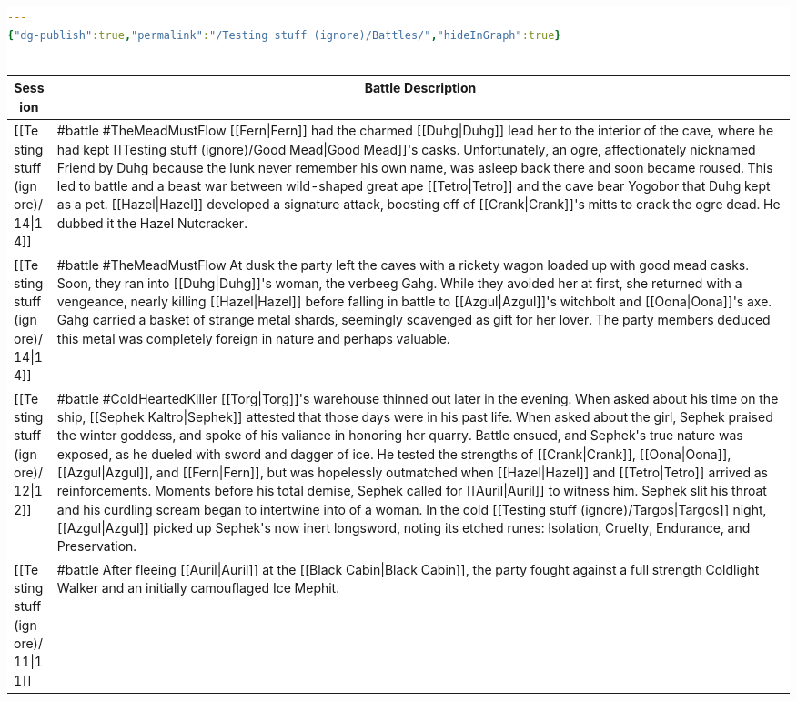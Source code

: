 ```yaml
---
{"dg-publish":true,"permalink":"/Testing stuff (ignore)/Battles/","hideInGraph":true}
---
```


| Session                              | Battle Description                                                                                                                                                                                                                                                                                                                                                                                                                                                                                                                                                                                                                                                                                                                                                                                                                                                                                             |
| ------------------------------------ | -------------------------------------------------------------------------------------------------------------------------------------------------------------------------------------------------------------------------------------------------------------------------------------------------------------------------------------------------------------------------------------------------------------------------------------------------------------------------------------------------------------------------------------------------------------------------------------------------------------------------------------------------------------------------------------------------------------------------------------------------------------------------------------------------------------------------------------------------------------------------------------------------------------- |
| [[Testing stuff (ignore)/14\|14]] | #battle  #TheMeadMustFlow [[Fern\|Fern]] had the charmed [[Duhg\|Duhg]] lead her to the interior of the cave, where he had kept [[Testing stuff (ignore)/Good Mead\|Good Mead]]'s casks. Unfortunately, an ogre, affectionately nicknamed Friend by Duhg because the lunk never remember his own name, was asleep back there and soon became roused. This led to battle and a beast war between wild-shaped great ape [[Tetro\|Tetro]] and the cave bear Yogobor that Duhg kept as a pet. [[Hazel\|Hazel]] developed a signature attack, boosting off of [[Crank\|Crank]]'s mitts to crack the ogre dead. He dubbed it the Hazel Nutcracker.                                                                                                                                                                                                                                                                                                                                      |
| [[Testing stuff (ignore)/14\|14]] | #battle #TheMeadMustFlow At dusk the party left the caves with a rickety wagon loaded up with good mead casks. Soon, they ran into [[Duhg\|Duhg]]'s woman, the verbeeg Gahg. While they avoided her at first, she returned with a vengeance, nearly killing [[Hazel\|Hazel]] before falling in battle to [[Azgul\|Azgul]]'s witchbolt and [[Oona\|Oona]]'s axe. Gahg carried a basket of strange metal shards, seemingly scavenged as gift for her lover. The party members deduced this metal was completely foreign in nature and perhaps valuable.                                                                                                                                                                                                                                                                                                                                                                                    |
| [[Testing stuff (ignore)/12\|12]] | #battle #ColdHeartedKiller [[Torg\|Torg]]'s warehouse thinned out later in the evening. When asked about his time on the ship,  [[Sephek Kaltro\|Sephek]] attested that those days were in his past life. When asked about the girl, Sephek praised the winter goddess, and spoke of his valiance in honoring her quarry. Battle ensued, and Sephek's true nature was exposed, as he dueled with sword and dagger of ice. He tested the strengths of [[Crank\|Crank]], [[Oona\|Oona]], [[Azgul\|Azgul]], and [[Fern\|Fern]], but was hopelessly outmatched when [[Hazel\|Hazel]] and [[Tetro\|Tetro]] arrived as reinforcements. Moments before his total demise, Sephek called for [[Auril\|Auril]] to witness him. Sephek slit his throat and his curdling scream began to intertwine into of a woman. In the cold [[Testing stuff (ignore)/Targos\|Targos]] night, [[Azgul\|Azgul]] picked up Sephek's now inert longsword, noting its etched runes: Isolation, Cruelty, Endurance, and Preservation.  |
| [[Testing stuff (ignore)/11\|11]] | #battle After fleeing [[Auril\|Auril]] at the [[Black Cabin\|Black Cabin]], the party fought against a full strength Coldlight Walker and an initially camouflaged Ice Mephit.                                                                                                                                                                                                                                                                                                                                                                                                                                                                                                                                                                                                                                                                                                                                                     |